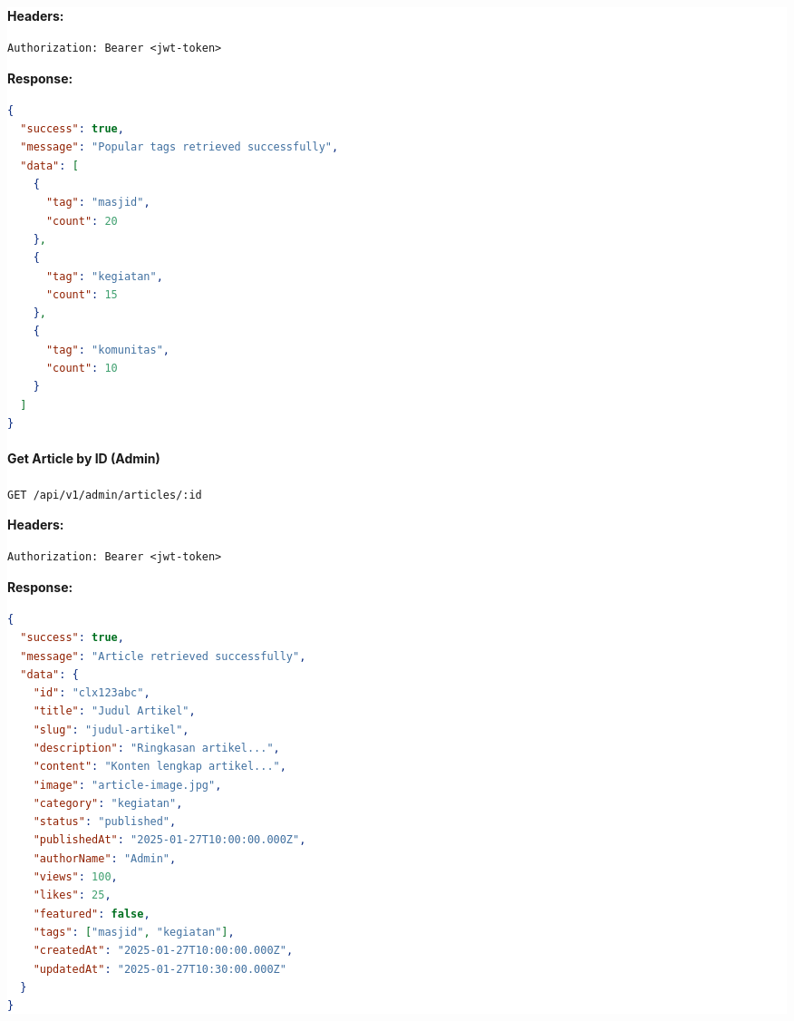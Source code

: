 **Headers:**
```
Authorization: Bearer <jwt-token>
```

**Response:**
```json
{
  "success": true,
  "message": "Popular tags retrieved successfully",
  "data": [
    {
      "tag": "masjid",
      "count": 20
    },
    {
      "tag": "kegiatan",
      "count": 15
    },
    {
      "tag": "komunitas",
      "count": 10
    }
  ]
}
```

#### Get Article by ID (Admin)
```http
GET /api/v1/admin/articles/:id
```

**Headers:**
```
Authorization: Bearer <jwt-token>
```

**Response:**
```json
{
  "success": true,
  "message": "Article retrieved successfully",
  "data": {
    "id": "clx123abc",
    "title": "Judul Artikel",
    "slug": "judul-artikel",
    "description": "Ringkasan artikel...",
    "content": "Konten lengkap artikel...",
    "image": "article-image.jpg",
    "category": "kegiatan",
    "status": "published",
    "publishedAt": "2025-01-27T10:00:00.000Z",
    "authorName": "Admin",
    "views": 100,
    "likes": 25,
    "featured": false,
    "tags": ["masjid", "kegiatan"],
    "createdAt": "2025-01-27T10:00:00.000Z",
    "updatedAt": "2025-01-27T10:30:00.000Z"
  }
}
```
